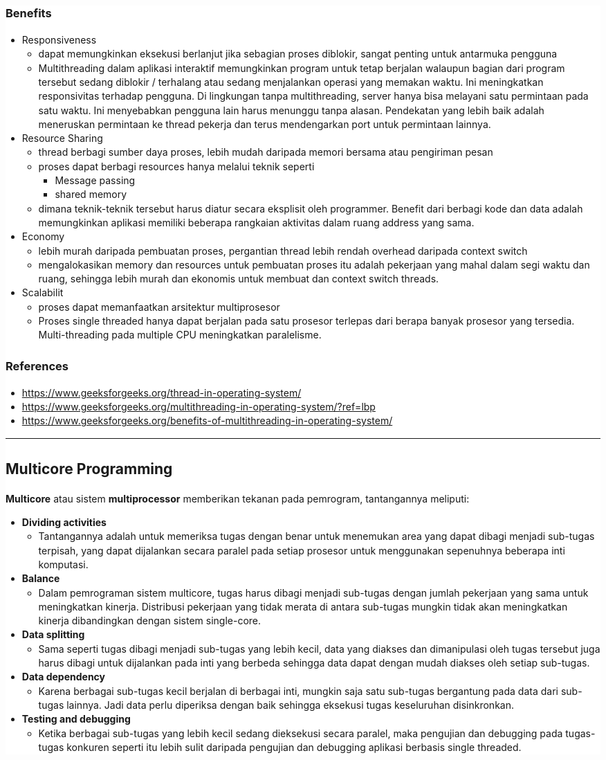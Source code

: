 ### Benefits

- Responsiveness
    - dapat memungkinkan eksekusi berlanjut jika sebagian proses diblokir, sangat penting untuk antarmuka pengguna
    - Multithreading dalam aplikasi interaktif memungkinkan program untuk tetap berjalan walaupun bagian dari program tersebut sedang diblokir / terhalang atau sedang menjalankan operasi yang memakan waktu. Ini meningkatkan responsivitas terhadap pengguna. Di lingkungan tanpa multithreading, server hanya bisa melayani satu permintaan pada satu waktu. Ini menyebabkan pengguna lain harus menunggu tanpa alasan. Pendekatan yang lebih baik adalah meneruskan permintaan ke thread pekerja dan terus mendengarkan port untuk permintaan lainnya.
- Resource Sharing
    - thread berbagi sumber daya proses, lebih mudah daripada memori bersama atau pengiriman pesan
    - proses dapat berbagi resources hanya melalui teknik seperti
        - Message passing
        - shared memory
    - dimana teknik-teknik tersebut harus diatur secara eksplisit oleh programmer. Benefit dari berbagi kode dan data adalah memungkinkan aplikasi memiliki beberapa rangkaian aktivitas dalam ruang address yang sama.
- Economy
    - lebih murah daripada pembuatan proses, pergantian thread lebih rendah overhead daripada context switch
    - mengalokasikan memory dan resources untuk pembuatan proses itu adalah pekerjaan yang mahal dalam segi waktu dan ruang, sehingga lebih murah dan ekonomis untuk membuat dan context switch threads.
- Scalabilit
    - proses dapat memanfaatkan arsitektur multiprosesor
    - Proses single threaded hanya dapat berjalan pada satu prosesor terlepas dari berapa banyak prosesor yang tersedia. Multi-threading pada multiple CPU meningkatkan paralelisme.

### References

- https://www.geeksforgeeks.org/thread-in-operating-system/
- https://www.geeksforgeeks.org/multithreading-in-operating-system/?ref=lbp
- https://www.geeksforgeeks.org/benefits-of-multithreading-in-operating-system/

-----

## Multicore Programming

**Multicore** atau sistem **multiprocessor** memberikan tekanan pada pemrogram, tantangannya meliputi:

- **Dividing activities**
    - Tantangannya adalah untuk memeriksa tugas dengan benar untuk menemukan area yang dapat dibagi menjadi sub-tugas terpisah, yang dapat dijalankan secara paralel pada setiap prosesor untuk menggunakan sepenuhnya beberapa inti komputasi.
- **Balance**
    - Dalam pemrograman sistem multicore, tugas harus dibagi menjadi sub-tugas dengan jumlah pekerjaan yang sama untuk meningkatkan kinerja. Distribusi pekerjaan yang tidak merata di antara sub-tugas mungkin tidak akan meningkatkan kinerja dibandingkan dengan sistem single-core.
- **Data splitting**
    - Sama seperti tugas dibagi menjadi sub-tugas yang lebih kecil, data yang diakses dan dimanipulasi oleh tugas tersebut juga harus dibagi untuk dijalankan pada inti yang berbeda sehingga data dapat dengan mudah diakses oleh setiap sub-tugas.
- **Data dependency**
    - Karena berbagai sub-tugas kecil berjalan di berbagai inti, mungkin saja satu sub-tugas bergantung pada data dari sub-tugas lainnya. Jadi data perlu diperiksa dengan baik sehingga eksekusi tugas keseluruhan disinkronkan.
- **Testing and debugging**
    - Ketika berbagai sub-tugas yang lebih kecil sedang dieksekusi secara paralel, maka pengujian dan debugging pada tugas-tugas konkuren seperti itu lebih sulit daripada pengujian dan debugging aplikasi berbasis single threaded.
